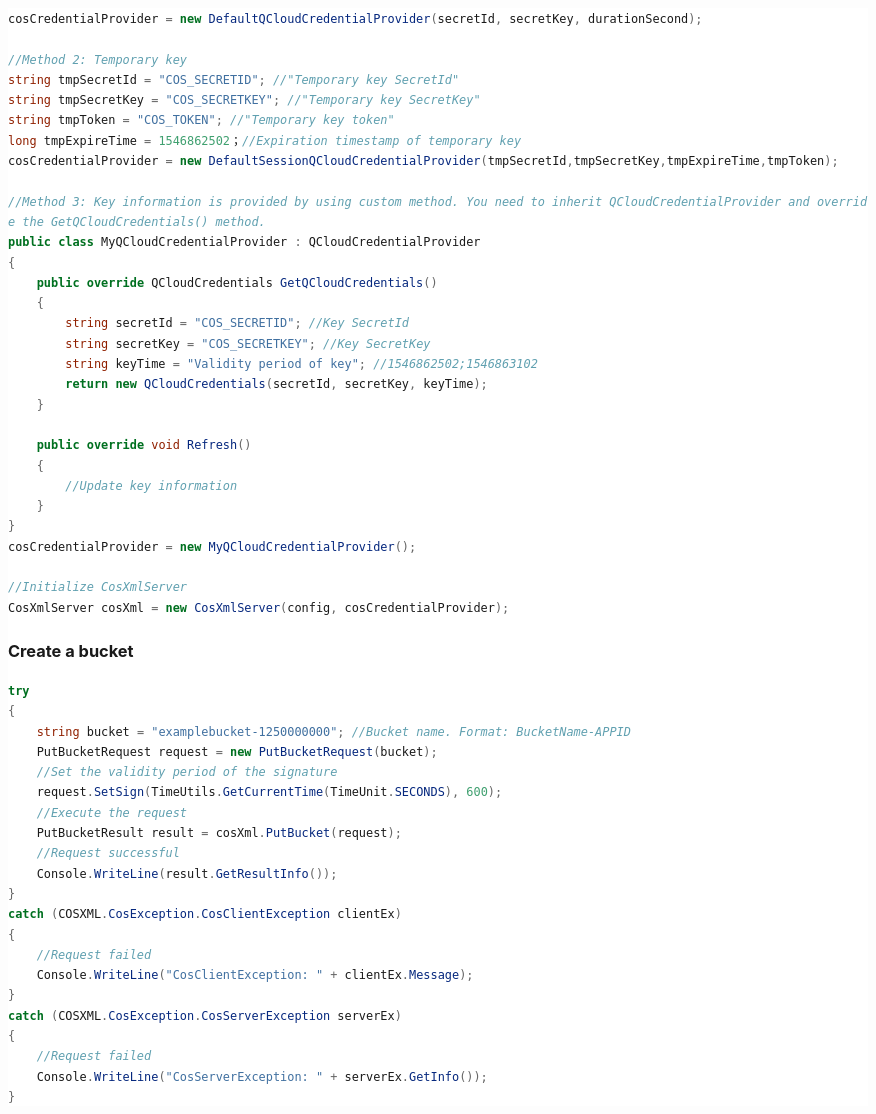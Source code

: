 ```C#
cosCredentialProvider = new DefaultQCloudCredentialProvider(secretId, secretKey, durationSecond);

//Method 2: Temporary key
string tmpSecretId = "COS_SECRETID"; //"Temporary key SecretId"
string tmpSecretKey = "COS_SECRETKEY"; //"Temporary key SecretKey"
string tmpToken = "COS_TOKEN"; //"Temporary key token"
long tmpExpireTime = 1546862502；//Expiration timestamp of temporary key
cosCredentialProvider = new DefaultSessionQCloudCredentialProvider(tmpSecretId,tmpSecretKey,tmpExpireTime,tmpToken);

//Method 3: Key information is provided by using custom method. You need to inherit QCloudCredentialProvider and override the GetQCloudCredentials() method.
public class MyQCloudCredentialProvider : QCloudCredentialProvider
{
	public override QCloudCredentials GetQCloudCredentials()
	{
		string secretId = "COS_SECRETID"; //Key SecretId
		string secretKey = "COS_SECRETKEY"; //Key SecretKey
		string keyTime = "Validity period of key"; //1546862502;1546863102
		return new QCloudCredentials(secretId, secretKey, keyTime);
	}

	public override void Refresh()
	{
		//Update key information
	}
}
cosCredentialProvider = new MyQCloudCredentialProvider();

//Initialize CosXmlServer
CosXmlServer cosXml = new CosXmlServer(config, cosCredentialProvider);

```

### Create a bucket
```C#
try
{
	string bucket = "examplebucket-1250000000"; //Bucket name. Format: BucketName-APPID
	PutBucketRequest request = new PutBucketRequest(bucket);
	//Set the validity period of the signature
	request.SetSign(TimeUtils.GetCurrentTime(TimeUnit.SECONDS), 600);
	//Execute the request
	PutBucketResult result = cosXml.PutBucket(request);
	//Request successful
	Console.WriteLine(result.GetResultInfo());
}
catch (COSXML.CosException.CosClientException clientEx)
{
	//Request failed
	Console.WriteLine("CosClientException: " + clientEx.Message);
}
catch (COSXML.CosException.CosServerException serverEx)
{
	//Request failed
	Console.WriteLine("CosServerException: " + serverEx.GetInfo());
}

```
